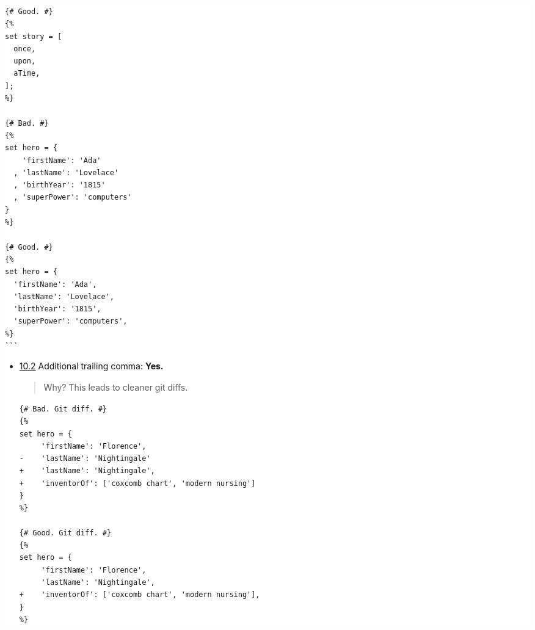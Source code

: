     {# Good. #}
    {%
    set story = [
      once,
      upon,
      aTime,
    ];
    %}

    {# Bad. #}
    {%
    set hero = {
        'firstName': 'Ada'
      , 'lastName': 'Lovelace'
      , 'birthYear': '1815'
      , 'superPower': 'computers'
    }
    %}

    {# Good. #}
    {%
    set hero = {
      'firstName': 'Ada',
      'lastName': 'Lovelace',
      'birthYear': '1815',
      'superPower': 'computers',
    %}
    ```

  <a name="commas--dangling"></a><a name="19.2"></a>
  - [10.2](#commas--dangling) Additional trailing comma: **Yes.**

    > Why? This leads to cleaner git diffs.

    ```twig
    {# Bad. Git diff. #}
    {%
    set hero = {
         'firstName': 'Florence',
    -    'lastName': 'Nightingale'
    +    'lastName': 'Nightingale',
    +    'inventorOf': ['coxcomb chart', 'modern nursing']
    }
    %}

    {# Good. Git diff. #}
    {%
    set hero = {
         'firstName': 'Florence',
         'lastName': 'Nightingale',
    +    'inventorOf': ['coxcomb chart', 'modern nursing'],
    }
    %}
    ```
